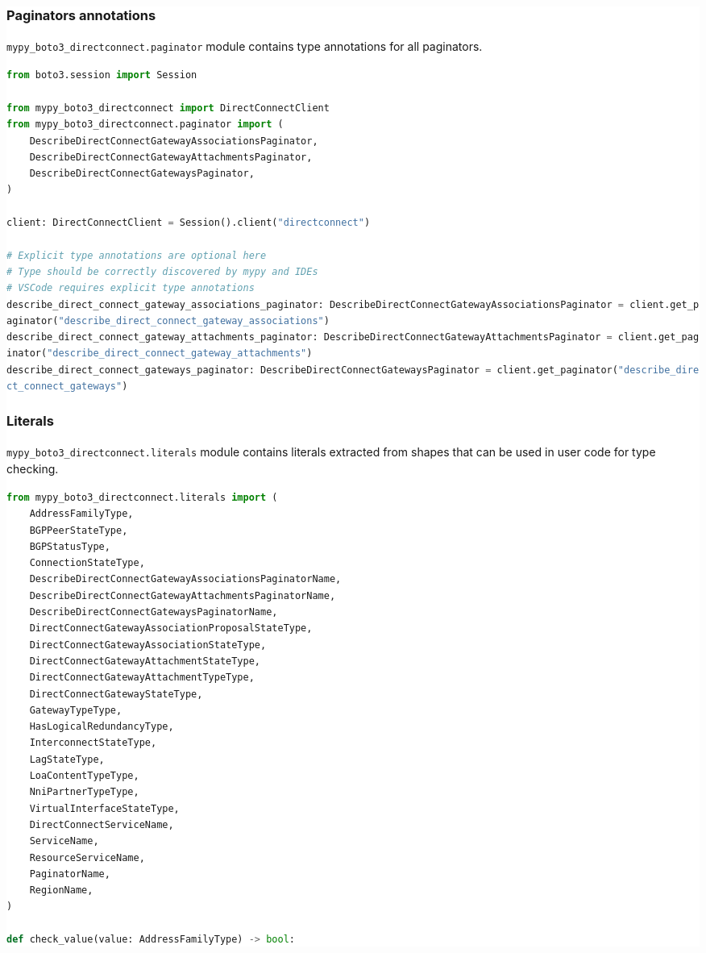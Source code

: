 <a id="paginators-annotations"></a>

### Paginators annotations

`mypy_boto3_directconnect.paginator` module contains type annotations for all
paginators.

```python
from boto3.session import Session

from mypy_boto3_directconnect import DirectConnectClient
from mypy_boto3_directconnect.paginator import (
    DescribeDirectConnectGatewayAssociationsPaginator,
    DescribeDirectConnectGatewayAttachmentsPaginator,
    DescribeDirectConnectGatewaysPaginator,
)

client: DirectConnectClient = Session().client("directconnect")

# Explicit type annotations are optional here
# Type should be correctly discovered by mypy and IDEs
# VSCode requires explicit type annotations
describe_direct_connect_gateway_associations_paginator: DescribeDirectConnectGatewayAssociationsPaginator = client.get_paginator("describe_direct_connect_gateway_associations")
describe_direct_connect_gateway_attachments_paginator: DescribeDirectConnectGatewayAttachmentsPaginator = client.get_paginator("describe_direct_connect_gateway_attachments")
describe_direct_connect_gateways_paginator: DescribeDirectConnectGatewaysPaginator = client.get_paginator("describe_direct_connect_gateways")
```

<a id="literals"></a>

### Literals

`mypy_boto3_directconnect.literals` module contains literals extracted from
shapes that can be used in user code for type checking.

```python
from mypy_boto3_directconnect.literals import (
    AddressFamilyType,
    BGPPeerStateType,
    BGPStatusType,
    ConnectionStateType,
    DescribeDirectConnectGatewayAssociationsPaginatorName,
    DescribeDirectConnectGatewayAttachmentsPaginatorName,
    DescribeDirectConnectGatewaysPaginatorName,
    DirectConnectGatewayAssociationProposalStateType,
    DirectConnectGatewayAssociationStateType,
    DirectConnectGatewayAttachmentStateType,
    DirectConnectGatewayAttachmentTypeType,
    DirectConnectGatewayStateType,
    GatewayTypeType,
    HasLogicalRedundancyType,
    InterconnectStateType,
    LagStateType,
    LoaContentTypeType,
    NniPartnerTypeType,
    VirtualInterfaceStateType,
    DirectConnectServiceName,
    ServiceName,
    ResourceServiceName,
    PaginatorName,
    RegionName,
)

def check_value(value: AddressFamilyType) -> bool:
```
